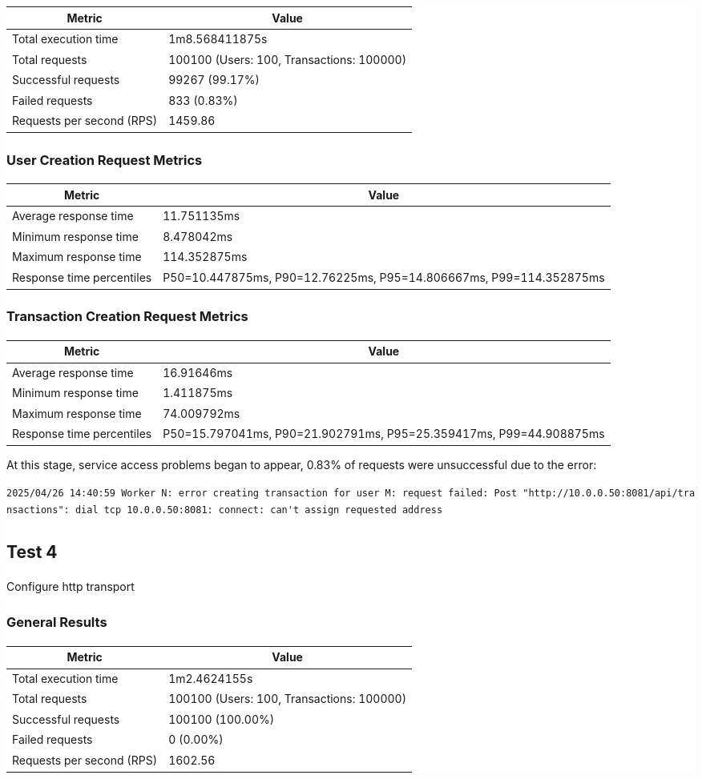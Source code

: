 | Metric                    | Value                                     |
| ------------------------- | ----------------------------------------- |
| Total execution time      | 1m8.568411875s                            |
| Total requests            | 100100 (Users: 100, Transactions: 100000) |
| Successful requests       | 99267 (99.17%)                            |
| Failed requests           | 833 (0.83%)                               |
| Requests per second (RPS) | 1459.86                                   |

### User Creation Request Metrics

| Metric                    | Value                                                              |
| ------------------------- | ------------------------------------------------------------------ |
| Average response time     | 11.751135ms                                                        |
| Minimum response time     | 8.478042ms                                                         |
| Maximum response time     | 114.352875ms                                                       |
| Response time percentiles | P50=10.447875ms, P90=12.76225ms, P95=14.806667ms, P99=114.352875ms |

### Transaction Creation Request Metrics

| Metric                    | Value                                                              |
| ------------------------- | ------------------------------------------------------------------ |
| Average response time     | 16.91646ms                                                         |
| Minimum response time     | 1.411875ms                                                         |
| Maximum response time     | 74.009792ms                                                        |
| Response time percentiles | P50=15.797041ms, P90=21.902791ms, P95=25.359417ms, P99=44.908875ms |

At this stage, service access problems began to appear, 0.83% of requests were unsuccessful due to the error:

```
2025/04/26 14:40:59 Worker N: error creating transaction for user M: request failed: Post "http://10.0.0.50:8081/api/transactions": dial tcp 10.0.0.50:8081: connect: can't assign requested address
```

## Test 4

Configure http transport

### General Results

| Metric                    | Value                                     |
| ------------------------- | ----------------------------------------- |
| Total execution time      | 1m2.4624155s                              |
| Total requests            | 100100 (Users: 100, Transactions: 100000) |
| Successful requests       | 100100 (100.00%)                          |
| Failed requests           | 0 (0.00%)                                 |
| Requests per second (RPS) | 1602.56                                   |
